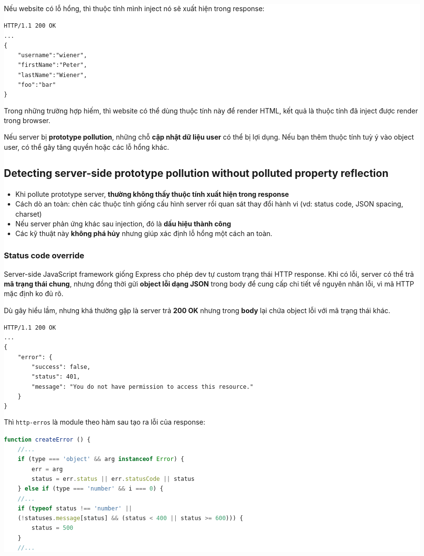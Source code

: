 Nếu website có lỗ hổng, thì thuộc tính mình inject nó sẽ xuất hiện trong response: 

```HTTP
HTTP/1.1 200 OK 
...
{
    "username":"wiener",
    "firstName":"Peter",
    "lastName":"Wiener",
    "foo":"bar"
}
```

Trong những trường hợp hiếm, thì website có thể dùng thuộc tính này để render HTML, kết quả là thuộc tính đã inject được render trong browser. 

Nếu server bị **prototype pollution**, những chỗ **cập nhật dữ liệu user** có thể bị lợi dụng. Nếu bạn thêm thuộc tính tuỳ ý vào object user, có thể gây tăng quyền hoặc các lỗ hổng khác.

## Detecting server-side prototype pollution without polluted property reflection 

- Khi pollute prototype server, **thường không thấy thuộc tính xuất hiện trong response**
- Cách dò an toàn: chèn các thuộc tính giống cấu hình server rồi quan sát thay đổi hành vi (vd: status code, JSON spacing, charset)
- Nếu server phản ứng khác sau injection, đó là **dấu hiệu thành công**
- Các kỹ thuật này **không phá hủy** nhưng giúp xác định lỗ hổng một cách an toàn.

### Status code override 

Server-side JavaScript framework giống Express cho phép dev tự custom trạng thái HTTP response. 
Khi có lỗi, server có thể trả **mã trạng thái chung**, nhưng đồng thời gửi **object lỗi dạng JSON** trong body để cung cấp chi tiết về nguyên nhân lỗi, vì mã HTTP mặc định ko đủ rõ. 

Dù gây hiểu lầm, nhưng khá thường gặp là server trả **200 OK** nhưng trong **body** lại chứa object lỗi với mã trạng thái khác. 

```HTTP
HTTP/1.1 200 OK
...
{
    "error": {
        "success": false,
        "status": 401,
        "message": "You do not have permission to access this resource."
    }
}
```

Thì `http-erros` là module theo hàm sau tạo ra lỗi của response:

```javascript
function createError () {
    //...
    if (type === 'object' && arg instanceof Error) {
        err = arg
        status = err.status || err.statusCode || status
    } else if (type === 'number' && i === 0) {
    //...
    if (typeof status !== 'number' ||
    (!statuses.message[status] && (status < 400 || status >= 600))) {
        status = 500
    }
    //...
```
